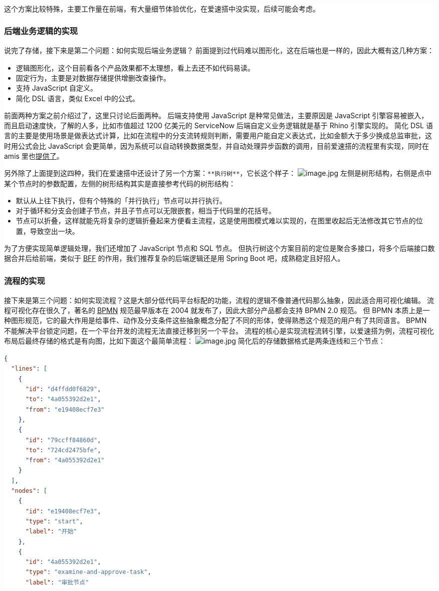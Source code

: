 这个方案比较特殊，主要工作量在前端，有大量细节体验优化，在爱速搭中没实现，后续可能会考虑。

### 后端业务逻辑的实现
说完了存储，接下来是第二个问题：如何实现后端业务逻辑？
前面提到过代码难以图形化，这在后端也是一样的，因此大概有这几种方案：

- 逻辑图形化，这个目前看各个产品效果都不太理想，看上去还不如代码易读。
- 固定行为，主要是对数据存储提供增删改查操作。
- 支持 JavaScript 自定义。
- 简化 DSL 语言，类似 Excel 中的公式。

前面两种方案之前介绍过了，这里只讨论后面两种。
后端支持使用 JavaScript 是种常见做法，主要原因是 JavaScript 引擎容易被嵌入，而且启动速度快，了解的人多，比如市值超过 1200 亿美元的 ServiceNow 后端自定义业务逻辑就是基于 Rhino 引擎实现的。
简化 DSL 语言的主要是使用场景是做表达式计算，比如在流程中的分支流转规则判断，需要用户能自定义表达式，比如金额大于多少换成总监审批，这时用公式会比 JavaScript 会更简单，因为系统可以自动转换数据类型，并自动处理异步函数的调用，目前爱速搭的流程里有实现，同时在 amis 里也[提供了](https://link.zhihu.com/?target=https%3A//baidu.gitee.io/amis/zh-CN/docs/concepts/expression%23%25E6%2596%25B0%25E8%25A1%25A8%25E8%25BE%25BE%25E5%25BC%258F%25E8%25AF%25AD%25E6%25B3%2595)。

另外除了上面提到这四种，我们在爱速搭中还设计了另一个方案：`**执行树**`，它长这个样子：
![image.jpg](images/a511b55093adccb2f2213f2ee754da94.jpeg)
左侧是树形结构，右侧是点中某个节点时的参数配置，左侧的树形结构其实是直接参考代码的树形结构：

- 默认从上往下执行，但有个特殊的「并行执行」节点可以并行执行。
- 对于循环和分支会创建子节点，并且子节点可以无限嵌套，相当于代码里的花括号。
- 节点可以折叠，这样就能先将复杂的逻辑折叠起来方便看主流程，这是使用图模式难以实现的，在图里收起后无法修改其它节点的位置，导致空出一块。

为了方便实现简单逻辑处理，我们还增加了 JavaScript 节点和 SQL 节点。
但执行树这个方案目前的定位是聚合多接口，将多个后端接口数据合并后给前端，类似于 [BFF](https://link.zhihu.com/?target=https%3A//samnewman.io/patterns/architectural/bff/) 的作用，我们推荐复杂的后端逻辑还是用 Spring Boot 吧，成熟稳定且好招人。

### 流程的实现
接下来是第三个问题：如何实现流程？这是大部分低代码平台标配的功能，流程的逻辑不像普通代码那么抽象，因此适合用可视化编辑。
流程可视化存在很久了，著名的 [BPMN](https://link.zhihu.com/?target=https%3A//en.wikipedia.org/wiki/Business_Process_Model_and_Notation) 规范最早版本在 2004 就发布了，因此大部分产品都会支持 BPMN 2.0 规范。
但 BPMN 本质上是一种图形规范，它的最大作用是给事件、动作及分支条件这些抽象概念分配了不同的形体，使得熟悉这个规范的用户有了共同语言。
BPMN 不能解决平台锁定问题，在一个平台开发的流程无法直接迁移到另一个平台。
流程的核心是实现流程流转引擎，以爱速搭为例，流程可视化布局后最终存储的格式是有向图，比如下面这个最简单流程：
![image.jpg](images/5d5b9f343dab4ab410d2f135b3f08a8c.jpeg)
简化后的存储数据格式是两条连线和三个节点：
```json
{
  "lines": [
    {
      "id": "d4ffdd0f6829",
      "to": "4a055392d2e1",
      "from": "e19408ecf7e3"
    },
    {
      "id": "79ccff84860d",
      "to": "724cd2475bfe",
      "from": "4a055392d2e1"
    }
  ],
  "nodes": [
    {
      "id": "e19408ecf7e3",
      "type": "start",
      "label": "开始"
    },
    {
      "id": "4a055392d2e1",
      "type": "examine-and-approve-task",
      "label": "审批节点"
```